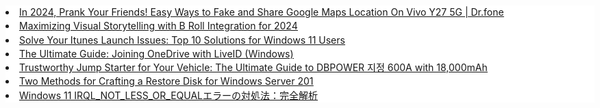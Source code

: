 <li><a href="https://phone-solutions.techidaily.com/in-2024-prank-your-friends-easy-ways-to-fake-and-share-google-maps-location-on-vivo-y27-5g-drfone-by-drfone-virtual-android/"><u>In 2024, Prank Your Friends! Easy Ways to Fake and Share Google Maps Location On Vivo Y27 5G | Dr.fone</u></a></li>
<li><a href="https://fox-helps.techidaily.com/maximizing-visual-storytelling-with-b-roll-integration-for-2024/"><u>Maximizing Visual Storytelling with B Roll Integration for 2024</u></a></li>
<li><a href="https://win-deluxe.techidaily.com/solve-your-itunes-launch-issues-top-10-solutions-for-windows-11-users/"><u>Solve Your Itunes Launch Issues: Top 10 Solutions for Windows 11 Users</u></a></li>
<li><a href="https://win11.techidaily.com/the-ultimate-guide-joining-onedrive-with-liveid-windows/"><u>The Ultimate Guide: Joining OneDrive with LiveID (Windows)</u></a></li>
<li><a href="https://buynow-info.techidaily.com/trustworthy-jump-starter-for-your-vehicle-the-ultimate-guide-to-dbpower-600a-with-18000mah/"><u>Trustworthy Jump Starter for Your Vehicle: The Ultimate Guide to DBPOWER 지정 600A with 18,000mAh</u></a></li>
<li><a href="https://win-deluxe.techidaily.com/two-methods-for-crafting-a-restore-disk-for-windows-server-201/"><u>Two Methods for Crafting a Restore Disk for Windows Server 201</u></a></li>
<li><a href="https://win-deluxe.techidaily.com/windows-11-irqlnotlessorequal/"><u>Windows 11 IRQL_NOT_LESS_OR_EQUALエラーの対処法：完全解析</u></a></li>
</ul></div>

